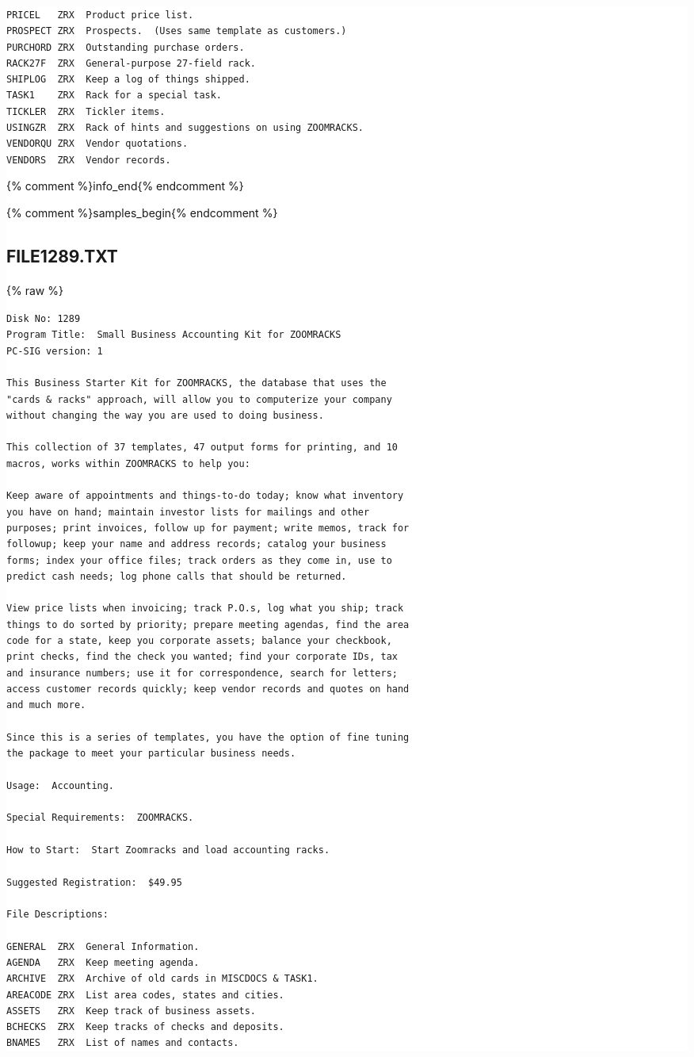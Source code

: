     PRICEL   ZRX  Product price list.
    PROSPECT ZRX  Prospects.  (Uses same template as customers.)
    PURCHORD ZRX  Outstanding purchase orders.
    RACK27F  ZRX  General-purpose 27-field rack.
    SHIPLOG  ZRX  Keep a log of things shipped.
    TASK1    ZRX  Rack for a special task.
    TICKLER  ZRX  Tickler items.
    USINGZR  ZRX  Rack of hints and suggestions on using ZOOMRACKS.
    VENDORQU ZRX  Vendor quotations.
    VENDORS  ZRX  Vendor records.
{% comment %}info_end{% endcomment %}

{% comment %}samples_begin{% endcomment %}

## FILE1289.TXT

{% raw %}
```
Disk No: 1289
Program Title:  Small Business Accounting Kit for ZOOMRACKS
PC-SIG version: 1

This Business Starter Kit for ZOOMRACKS, the database that uses the
"cards & racks" approach, will allow you to computerize your company
without changing the way you are used to doing business.

This collection of 37 templates, 47 output forms for printing, and 10
macros, works within ZOOMRACKS to help you:

Keep aware of appointments and things-to-do today; know what inventory
you have on hand; maintain investor lists for mailings and other
purposes; print invoices, follow up for payment; write memos, track for
followup; keep your name and address records; catalog your business
forms; index your office files; track orders as they come in, use to
predict cash needs; log phone calls that should be returned.

View price lists when invoicing; track P.O.s, log what you ship; track
things to do sorted by priority; prepare meeting agendas, find the area
code for a state, keep you corporate assets; balance your checkbook,
print checks, find the check you wanted; find your corporate IDs, tax
and insurance numbers; use it for correspondence, search for letters;
access customer records quickly; keep vendor records and quotes on hand
and much more.

Since this is a series of templates, you have the option of fine tuning
the package to meet your particular business needs.

Usage:  Accounting.

Special Requirements:  ZOOMRACKS.

How to Start:  Start Zoomracks and load accounting racks.

Suggested Registration:  $49.95

File Descriptions:

GENERAL  ZRX  General Information.
AGENDA   ZRX  Keep meeting agenda.
ARCHIVE  ZRX  Archive of old cards in MISCDOCS & TASK1.
AREACODE ZRX  List area codes, states and cities.
ASSETS   ZRX  Keep track of business assets.
BCHECKS  ZRX  Keep tracks of checks and deposits.
BNAMES   ZRX  List of names and contacts.
```